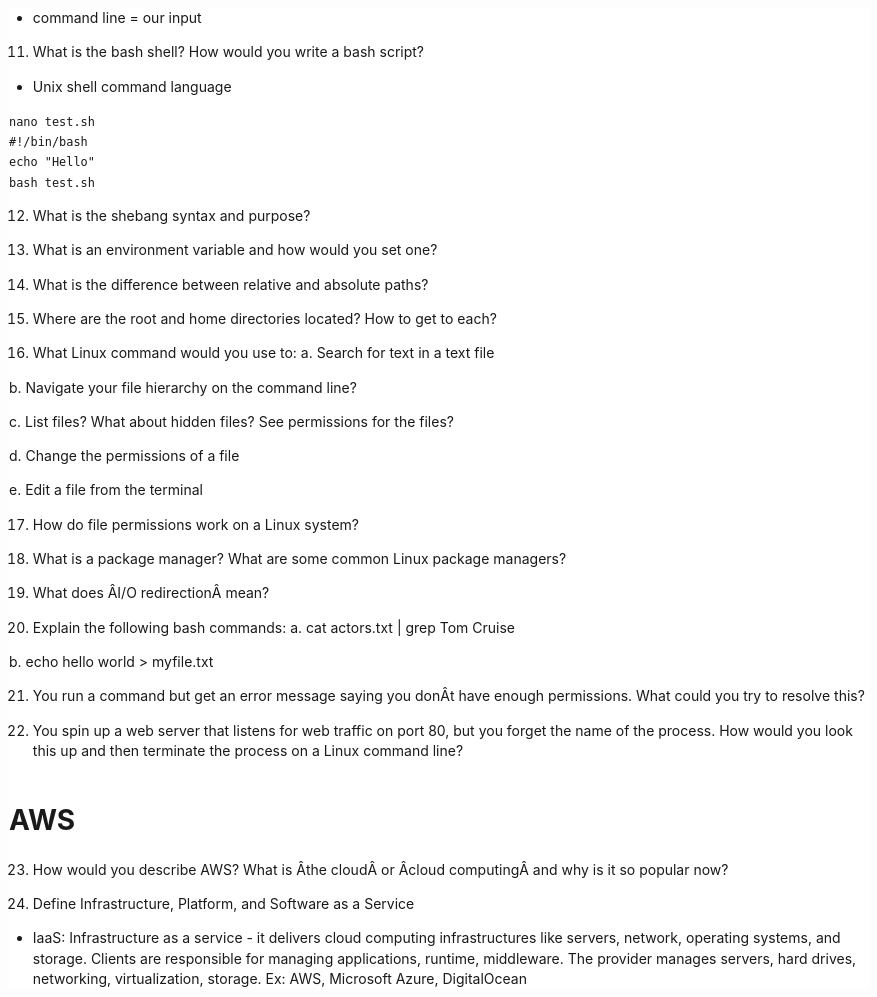 - command line = our input

11. What is the bash shell? How would you write a bash script?
- Unix shell command language
```
nano test.sh
#!/bin/bash
echo "Hello"
bash test.sh
```

12. What is the shebang syntax and purpose?

13. What is an environment variable and how would you set one?

14. What is the difference between relative and absolute paths?

15. Where are the root and home directories located? How to get to each?

16. What Linux command would you use to:
a. Search for text in a text file

b. Navigate your file hierarchy on the command line?

c. List files? What about hidden files? See permissions for the files?

d. Change the permissions of a file

e. Edit a file from the terminal

17. How do file permissions work on a Linux system?

18. What is a package manager? What are some common Linux package managers?

19. What does ÂI/O redirectionÂ mean?

20. Explain the following bash commands:
a. cat actors.txt | grep Tom Cruise

b. echo hello world > myfile.txt

21. You run a command but get an error message saying you donÂt have enough
permissions. What could you try to resolve this?

22. You spin up a web server that listens for web traffic on port 80, but you forget the name
of the process. How would you look this up and then terminate the process on a Linux
command line?




# AWS
23. How would you describe AWS? What is Âthe cloudÂ or Âcloud computingÂ and why is it so popular now?

24. Define Infrastructure, Platform, and Software as a Service
- IaaS: Infrastructure as a service - it delivers cloud computing infrastructures like servers, network, operating systems, and storage. Clients are responsible for managing applications, runtime, middleware. The provider manages servers, hard drives, networking, virtualization, storage. Ex: AWS, Microsoft Azure, DigitalOcean
